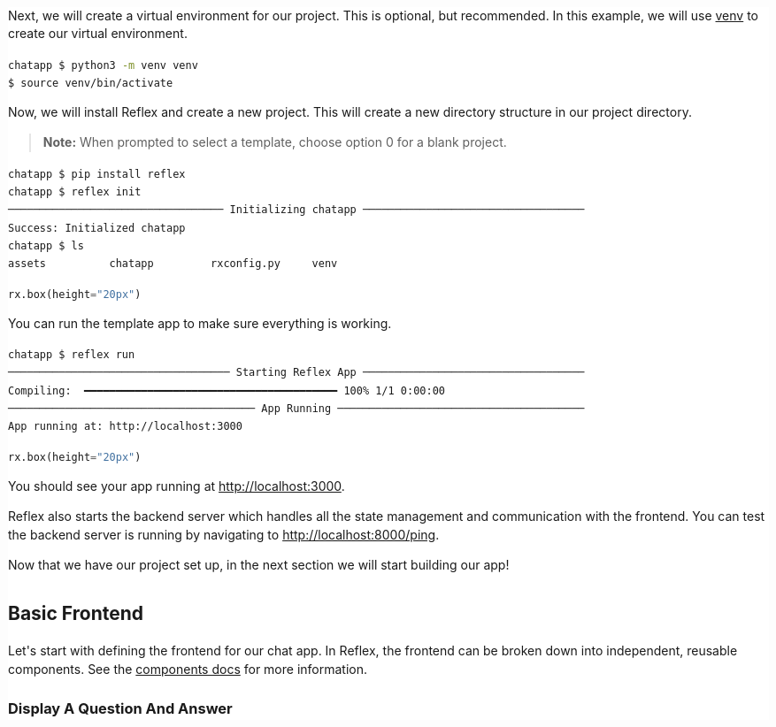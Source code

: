 Next, we will create a virtual environment for our project. This is optional, but recommended. In this example, we will use [venv]({constants.VENV_URL}) to create our virtual environment.

```bash
chatapp $ python3 -m venv venv
$ source venv/bin/activate
```

Now, we will install Reflex and create a new project. This will create a new directory structure in our project directory.

> **Note:** When prompted to select a template, choose option 0 for a blank project.


```bash
chatapp $ pip install reflex
chatapp $ reflex init
────────────────────────────────── Initializing chatapp ───────────────────────────────────
Success: Initialized chatapp
chatapp $ ls
assets          chatapp         rxconfig.py     venv
```

```python eval
rx.box(height="20px")
```
You can run the template app to make sure everything is working.

```bash
chatapp $ reflex run
─────────────────────────────────── Starting Reflex App ───────────────────────────────────
Compiling:  ━━━━━━━━━━━━━━━━━━━━━━━━━━━━━━━━━━━━━━━━ 100% 1/1 0:00:00
─────────────────────────────────────── App Running ───────────────────────────────────────
App running at: http://localhost:3000
```

```python eval
rx.box(height="20px")
```

You should see your app running at [http://localhost:3000]({"http://localhost:3000"}).

Reflex also starts the backend server which handles all the state management and communication with the frontend. You can test the backend server is running by navigating to [http://localhost:8000/ping]({"http://localhost:8000/ping"}).

Now that we have our project set up, in the next section we will start building our app!




## Basic Frontend

Let's start with defining the frontend for our chat app. In Reflex, the frontend can be broken down into independent, reusable components. See the [components docs]({components.props.path}) for more information.

### Display A Question And Answer
